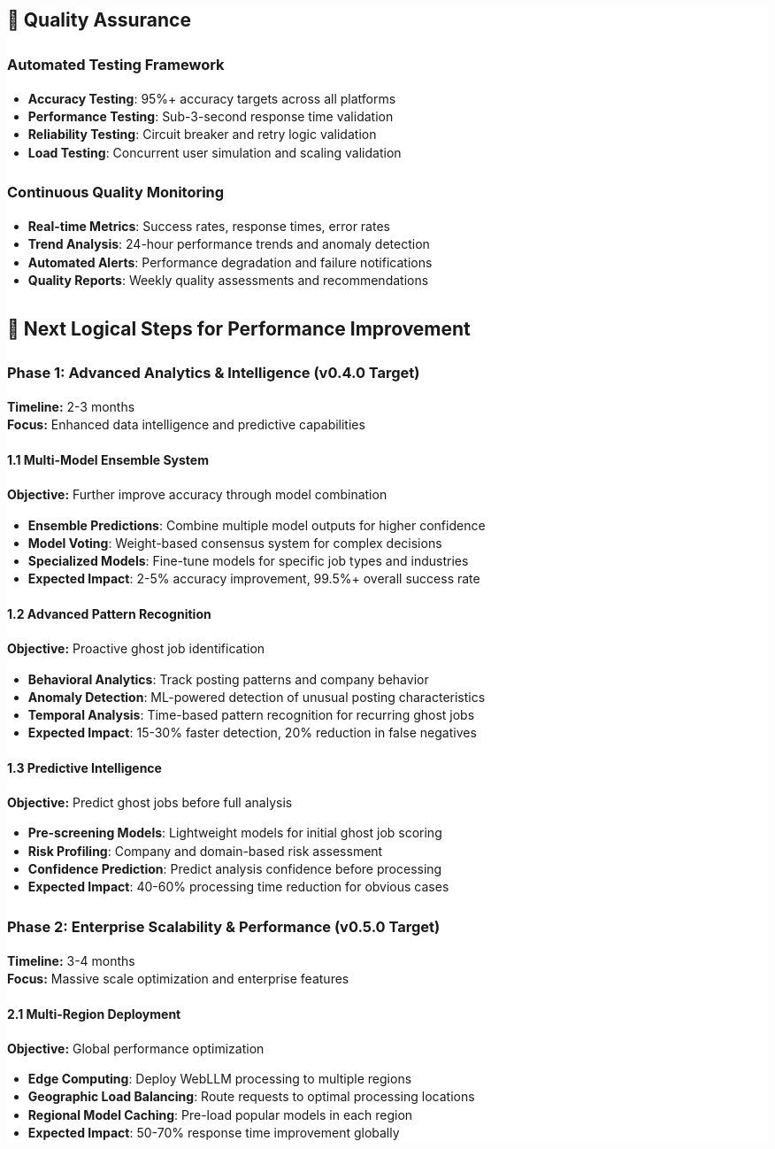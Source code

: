 ## 🧪 Quality Assurance

### Automated Testing Framework
- **Accuracy Testing**: 95%+ accuracy targets across all platforms
- **Performance Testing**: Sub-3-second response time validation
- **Reliability Testing**: Circuit breaker and retry logic validation
- **Load Testing**: Concurrent user simulation and scaling validation

### Continuous Quality Monitoring
- **Real-time Metrics**: Success rates, response times, error rates
- **Trend Analysis**: 24-hour performance trends and anomaly detection
- **Automated Alerts**: Performance degradation and failure notifications
- **Quality Reports**: Weekly quality assessments and recommendations

## 🚀 Next Logical Steps for Performance Improvement

### Phase 1: Advanced Analytics & Intelligence (v0.4.0 Target)
**Timeline:** 2-3 months  
**Focus:** Enhanced data intelligence and predictive capabilities

#### 1.1 Multi-Model Ensemble System
**Objective:** Further improve accuracy through model combination
- **Ensemble Predictions**: Combine multiple model outputs for higher confidence
- **Model Voting**: Weight-based consensus system for complex decisions
- **Specialized Models**: Fine-tune models for specific job types and industries
- **Expected Impact**: 2-5% accuracy improvement, 99.5%+ overall success rate

#### 1.2 Advanced Pattern Recognition
**Objective:** Proactive ghost job identification
- **Behavioral Analytics**: Track posting patterns and company behavior
- **Anomaly Detection**: ML-powered detection of unusual posting characteristics
- **Temporal Analysis**: Time-based pattern recognition for recurring ghost jobs
- **Expected Impact**: 15-30% faster detection, 20% reduction in false negatives

#### 1.3 Predictive Intelligence
**Objective:** Predict ghost jobs before full analysis
- **Pre-screening Models**: Lightweight models for initial ghost job scoring
- **Risk Profiling**: Company and domain-based risk assessment
- **Confidence Prediction**: Predict analysis confidence before processing
- **Expected Impact**: 40-60% processing time reduction for obvious cases

### Phase 2: Enterprise Scalability & Performance (v0.5.0 Target)
**Timeline:** 3-4 months  
**Focus:** Massive scale optimization and enterprise features

#### 2.1 Multi-Region Deployment
**Objective:** Global performance optimization
- **Edge Computing**: Deploy WebLLM processing to multiple regions
- **Geographic Load Balancing**: Route requests to optimal processing locations
- **Regional Model Caching**: Pre-load popular models in each region
- **Expected Impact**: 50-70% response time improvement globally
